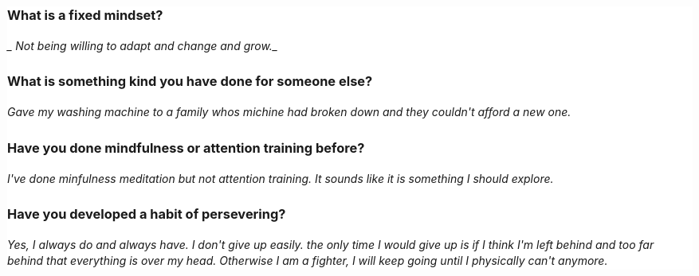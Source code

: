 ### What is a fixed mindset?
*_ Not being willing to adapt and change and grow._*

### What is something kind you have done for someone else?
*_Gave my washing machine to a family whos michine had broken down and they couldn't afford a new one._*  

### Have you done mindfulness or attention training before?
*_I've done minfulness meditation but not attention training.  It sounds like it is something I should explore._*

### Have you developed a habit of persevering?
*_Yes, I always do and always have.  I don't give up easily.  the only time I would give up is if I think I'm left behind and too far behind that everything is over my head.  Otherwise I am a fighter, I will keep going until I physically can't anymore._*
